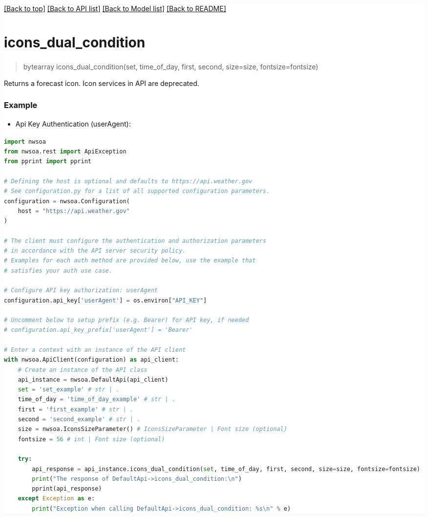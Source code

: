 [[Back to top]](#) [[Back to API list]](../README.md#documentation-for-api-endpoints) [[Back to Model list]](../README.md#documentation-for-models) [[Back to README]](../README.md)

# **icons_dual_condition**
> bytearray icons_dual_condition(set, time_of_day, first, second, size=size, fontsize=fontsize)

Returns a forecast icon. Icon services in API are deprecated.

### Example

* Api Key Authentication (userAgent):

```python
import nwsoa
from nwsoa.rest import ApiException
from pprint import pprint

# Defining the host is optional and defaults to https://api.weather.gov
# See configuration.py for a list of all supported configuration parameters.
configuration = nwsoa.Configuration(
    host = "https://api.weather.gov"
)

# The client must configure the authentication and authorization parameters
# in accordance with the API server security policy.
# Examples for each auth method are provided below, use the example that
# satisfies your auth use case.

# Configure API key authorization: userAgent
configuration.api_key['userAgent'] = os.environ["API_KEY"]

# Uncomment below to setup prefix (e.g. Bearer) for API key, if needed
# configuration.api_key_prefix['userAgent'] = 'Bearer'

# Enter a context with an instance of the API client
with nwsoa.ApiClient(configuration) as api_client:
    # Create an instance of the API class
    api_instance = nwsoa.DefaultApi(api_client)
    set = 'set_example' # str | .
    time_of_day = 'time_of_day_example' # str | .
    first = 'first_example' # str | .
    second = 'second_example' # str | .
    size = nwsoa.IconsSizeParameter() # IconsSizeParameter | Font size (optional)
    fontsize = 56 # int | Font size (optional)

    try:
        api_response = api_instance.icons_dual_condition(set, time_of_day, first, second, size=size, fontsize=fontsize)
        print("The response of DefaultApi->icons_dual_condition:\n")
        pprint(api_response)
    except Exception as e:
        print("Exception when calling DefaultApi->icons_dual_condition: %s\n" % e)
```
